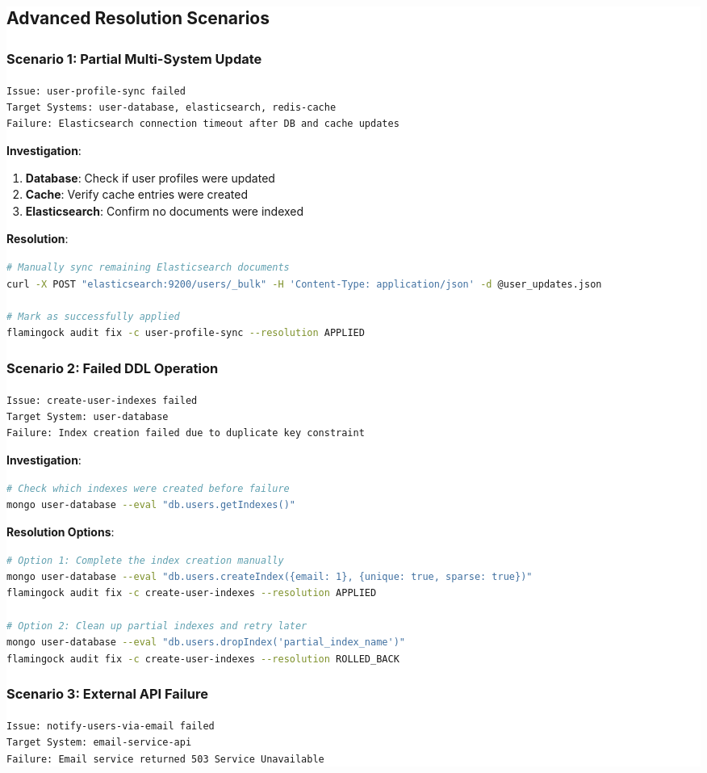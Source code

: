 
## Advanced Resolution Scenarios

### Scenario 1: Partial Multi-System Update
```
Issue: user-profile-sync failed
Target Systems: user-database, elasticsearch, redis-cache
Failure: Elasticsearch connection timeout after DB and cache updates
```

**Investigation**:
1. **Database**: Check if user profiles were updated
2. **Cache**: Verify cache entries were created  
3. **Elasticsearch**: Confirm no documents were indexed

**Resolution**:
```bash
# Manually sync remaining Elasticsearch documents
curl -X POST "elasticsearch:9200/users/_bulk" -H 'Content-Type: application/json' -d @user_updates.json

# Mark as successfully applied
flamingock audit fix -c user-profile-sync --resolution APPLIED
```

### Scenario 2: Failed DDL Operation
```
Issue: create-user-indexes failed
Target System: user-database  
Failure: Index creation failed due to duplicate key constraint
```

**Investigation**:
```bash
# Check which indexes were created before failure
mongo user-database --eval "db.users.getIndexes()"
```

**Resolution Options**:
```bash
# Option 1: Complete the index creation manually
mongo user-database --eval "db.users.createIndex({email: 1}, {unique: true, sparse: true})"
flamingock audit fix -c create-user-indexes --resolution APPLIED

# Option 2: Clean up partial indexes and retry later
mongo user-database --eval "db.users.dropIndex('partial_index_name')"
flamingock audit fix -c create-user-indexes --resolution ROLLED_BACK
```

### Scenario 3: External API Failure
```
Issue: notify-users-via-email failed
Target System: email-service-api
Failure: Email service returned 503 Service Unavailable
```

